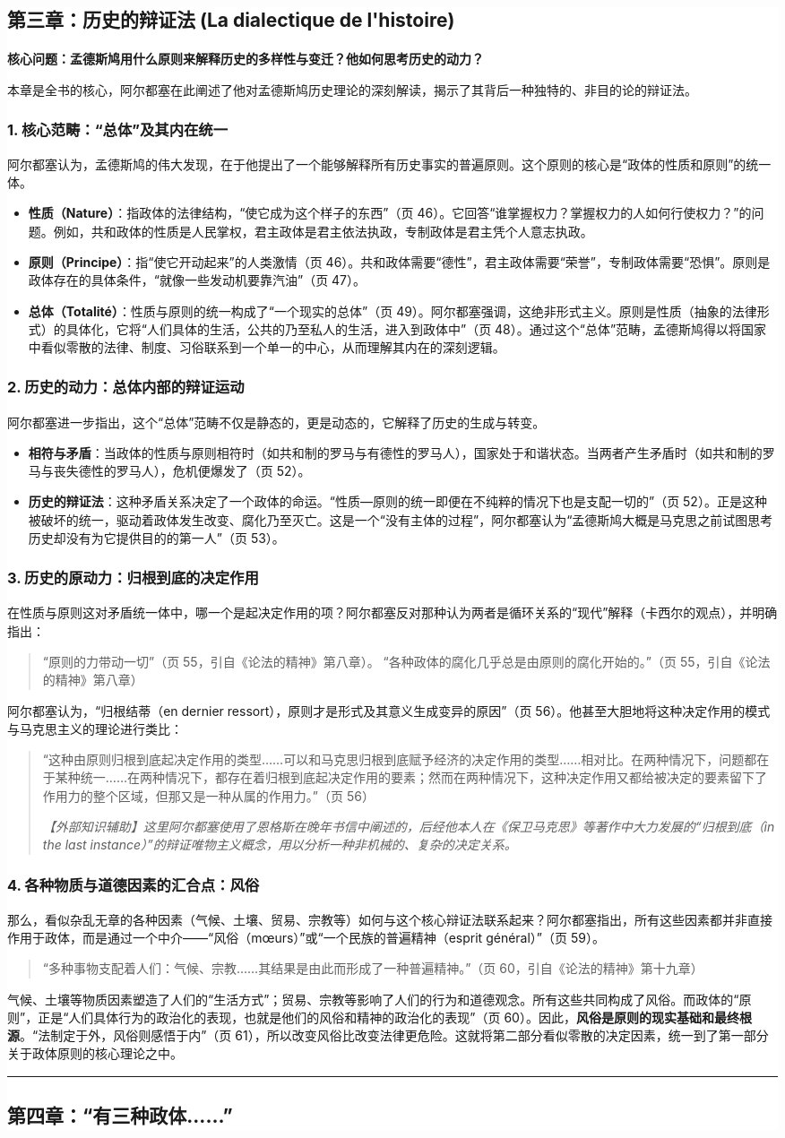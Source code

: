 ## 第三章：历史的辩证法 (La dialectique de l'histoire)

**核心问题：孟德斯鸠用什么原则来解释历史的多样性与变迁？他如何思考历史的动力？**

本章是全书的核心，阿尔都塞在此阐述了他对孟德斯鸠历史理论的深刻解读，揭示了其背后一种独特的、非目的论的辩证法。

### 1. 核心范畴：“总体”及其内在统一

阿尔都塞认为，孟德斯鸠的伟大发现，在于他提出了一个能够解释所有历史事实的普遍原则。这个原则的核心是“政体的性质和原则”的统一体。

*   **性质（Nature）**：指政体的法律结构，“使它成为这个样子的东西”（页 46）。它回答“谁掌握权力？掌握权力的人如何行使权力？”的问题。例如，共和政体的性质是人民掌权，君主政体是君主依法执政，专制政体是君主凭个人意志执政。

*   **原则（Principe）**：指“使它开动起来”的人类激情（页 46）。共和政体需要“德性”，君主政体需要“荣誉”，专制政体需要“恐惧”。原则是政体存在的具体条件，“就像一些发动机要靠汽油”（页 47）。

*   **总体（Totalité）**：性质与原则的统一构成了“一个现实的总体”（页 49）。阿尔都塞强调，这绝非形式主义。原则是性质（抽象的法律形式）的具体化，它将“人们具体的生活，公共的乃至私人的生活，进入到政体中”（页 48）。通过这个“总体”范畴，孟德斯鸠得以将国家中看似零散的法律、制度、习俗联系到一个单一的中心，从而理解其内在的深刻逻辑。

### 2. 历史的动力：总体内部的辩证运动

阿尔都塞进一步指出，这个“总体”范畴不仅是静态的，更是动态的，它解释了历史的生成与转变。

*   **相符与矛盾**：当政体的性质与原则相符时（如共和制的罗马与有德性的罗马人），国家处于和谐状态。当两者产生矛盾时（如共和制的罗马与丧失德性的罗马人），危机便爆发了（页 52）。

*   **历史的辩证法**：这种矛盾关系决定了一个政体的命运。“性质—原则的统一即便在不纯粹的情况下也是支配一切的”（页 52）。正是这种被破坏的统一，驱动着政体发生改变、腐化乃至灭亡。这是一个“没有主体的过程”，阿尔都塞认为“孟德斯鸠大概是马克思之前试图思考历史却没有为它提供目的的第一人”（页 53）。

### 3. 历史的原动力：归根到底的决定作用

在性质与原则这对矛盾统一体中，哪一个是起决定作用的项？阿尔都塞反对那种认为两者是循环关系的“现代”解释（卡西尔的观点），并明确指出：

> “原则的力带动一切”（页 55，引自《论法的精神》第八章）。
> “各种政体的腐化几乎总是由原则的腐化开始的。”（页 55，引自《论法的精神》第八章）

阿尔都塞认为，“归根结蒂（en dernier ressort），原则才是形式及其意义生成变异的原因”（页 56）。他甚至大胆地将这种决定作用的模式与马克思主义的理论进行类比：

> “这种由原则归根到底起决定作用的类型……可以和马克思归根到底赋予经济的决定作用的类型……相对比。在两种情况下，问题都在于某种统一……在两种情况下，都存在着归根到底起决定作用的要素；然而在两种情况下，这种决定作用又都给被决定的要素留下了作用力的整个区域，但那又是一种从属的作用力。”（页 56）
>
> *【外部知识辅助】这里阿尔都塞使用了恩格斯在晚年书信中阐述的，后经他本人在《保卫马克思》等著作中大力发展的“归根到底（in the last instance）”的辩证唯物主义概念，用以分析一种非机械的、复杂的决定关系。*

### 4. 各种物质与道德因素的汇合点：风俗

那么，看似杂乱无章的各种因素（气候、土壤、贸易、宗教等）如何与这个核心辩证法联系起来？阿尔都塞指出，所有这些因素都并非直接作用于政体，而是通过一个中介——“风俗（mœurs）”或“一个民族的普遍精神（esprit général）”（页 59）。

> “多种事物支配着人们：气候、宗教……其结果是由此而形成了一种普遍精神。”（页 60，引自《论法的精神》第十九章）

气候、土壤等物质因素塑造了人们的“生活方式”；贸易、宗教等影响了人们的行为和道德观念。所有这些共同构成了风俗。而政体的“原则”，正是“人们具体行为的政治化的表现，也就是他们的风俗和精神的政治化的表现”（页 60）。因此，**风俗是原则的现实基础和最终根源**。“法制定于外，风俗则感悟于内”（页 61），所以改变风俗比改变法律更危险。这就将第二部分看似零散的决定因素，统一到了第一部分关于政体原则的核心理论之中。

---

## 第四章：“有三种政体……”
